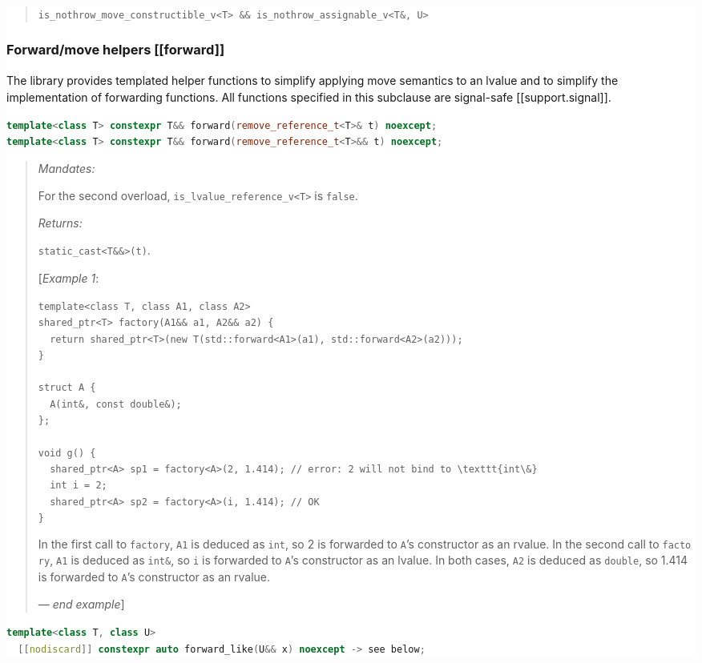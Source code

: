 > ``` cpp
> is_nothrow_move_constructible_v<T> && is_nothrow_assignable_v<T&, U>
> ```

### Forward/move helpers <a id="forward">[[forward]]</a>

The library provides templated helper functions to simplify applying
move semantics to an lvalue and to simplify the implementation of
forwarding functions. All functions specified in this subclause are
signal-safe [[support.signal]].

``` cpp
template<class T> constexpr T&& forward(remove_reference_t<T>& t) noexcept;
template<class T> constexpr T&& forward(remove_reference_t<T>&& t) noexcept;
```

> *Mandates:*
>
> For the second overload, `is_lvalue_reference_v<T>` is `false`.
>
> *Returns:*
>
> `static_cast<T&&>(t)`.
>
> \[*Example 1*:
>
>     template<class T, class A1, class A2>
>     shared_ptr<T> factory(A1&& a1, A2&& a2) {
>       return shared_ptr<T>(new T(std::forward<A1>(a1), std::forward<A2>(a2)));
>     }
>
>     struct A {
>       A(int&, const double&);
>     };
>
>     void g() {
>       shared_ptr<A> sp1 = factory<A>(2, 1.414); // error: 2 will not bind to \texttt{int\&}
>       int i = 2;
>       shared_ptr<A> sp2 = factory<A>(i, 1.414); // OK
>     }
>
> In the first call to `factory`, `A1` is deduced as `int`, so 2 is
> forwarded to `A`’s constructor as an rvalue. In the second call to
> `factory`, `A1` is deduced as `int&`, so `i` is forwarded to `A`’s
> constructor as an lvalue. In both cases, `A2` is deduced as `double`,
> so 1.414 is forwarded to `A`’s constructor as an rvalue.
>
> — *end example*\]

``` cpp
template<class T, class U>
  [[nodiscard]] constexpr auto forward_like(U&& x) noexcept -> see below;
```

